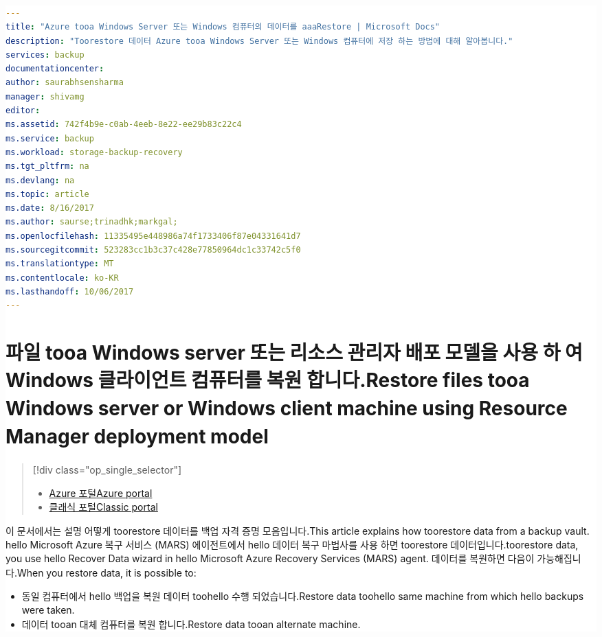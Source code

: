 ```yaml
---
title: "Azure tooa Windows Server 또는 Windows 컴퓨터의 데이터를 aaaRestore | Microsoft Docs"
description: "Toorestore 데이터 Azure tooa Windows Server 또는 Windows 컴퓨터에 저장 하는 방법에 대해 알아봅니다."
services: backup
documentationcenter: 
author: saurabhsensharma
manager: shivamg
editor: 
ms.assetid: 742f4b9e-c0ab-4eeb-8e22-ee29b83c22c4
ms.service: backup
ms.workload: storage-backup-recovery
ms.tgt_pltfrm: na
ms.devlang: na
ms.topic: article
ms.date: 8/16/2017
ms.author: saurse;trinadhk;markgal;
ms.openlocfilehash: 11335495e448986a74f1733406f87e04331641d7
ms.sourcegitcommit: 523283cc1b3c37c428e77850964dc1c33742c5f0
ms.translationtype: MT
ms.contentlocale: ko-KR
ms.lasthandoff: 10/06/2017
---
```

# <a name="restore-files-tooa-windows-server-or-windows-client-machine-using-resource-manager-deployment-model"></a><span data-ttu-id="42e88-103">파일 tooa Windows server 또는 리소스 관리자 배포 모델을 사용 하 여 Windows 클라이언트 컴퓨터를 복원 합니다.</span><span class="sxs-lookup"><span data-stu-id="42e88-103">Restore files tooa Windows server or Windows client machine using Resource Manager deployment model</span></span>
> [!div class="op_single_selector"]
> * [<span data-ttu-id="42e88-104">Azure 포털</span><span class="sxs-lookup"><span data-stu-id="42e88-104">Azure portal</span></span>](backup-azure-restore-windows-server.md)
> * [<span data-ttu-id="42e88-105">클래식 포털</span><span class="sxs-lookup"><span data-stu-id="42e88-105">Classic portal</span></span>](backup-azure-restore-windows-server-classic.md)
>
>

<span data-ttu-id="42e88-106">이 문서에서는 설명 어떻게 toorestore 데이터를 백업 자격 증명 모음입니다.</span><span class="sxs-lookup"><span data-stu-id="42e88-106">This article explains how toorestore data from a backup vault.</span></span> <span data-ttu-id="42e88-107">hello Microsoft Azure 복구 서비스 (MARS) 에이전트에서 hello 데이터 복구 마법사를 사용 하면 toorestore 데이터입니다.</span><span class="sxs-lookup"><span data-stu-id="42e88-107">toorestore data, you use hello Recover Data wizard in hello Microsoft Azure Recovery Services (MARS) agent.</span></span> <span data-ttu-id="42e88-108">데이터를 복원하면 다음이 가능해집니다.</span><span class="sxs-lookup"><span data-stu-id="42e88-108">When you restore data, it is possible to:</span></span>

* <span data-ttu-id="42e88-109">동일 컴퓨터에서 hello 백업을 복원 데이터 toohello 수행 되었습니다.</span><span class="sxs-lookup"><span data-stu-id="42e88-109">Restore data toohello same machine from which hello backups were taken.</span></span>
* <span data-ttu-id="42e88-110">데이터 tooan 대체 컴퓨터를 복원 합니다.</span><span class="sxs-lookup"><span data-stu-id="42e88-110">Restore data tooan alternate machine.</span></span>
